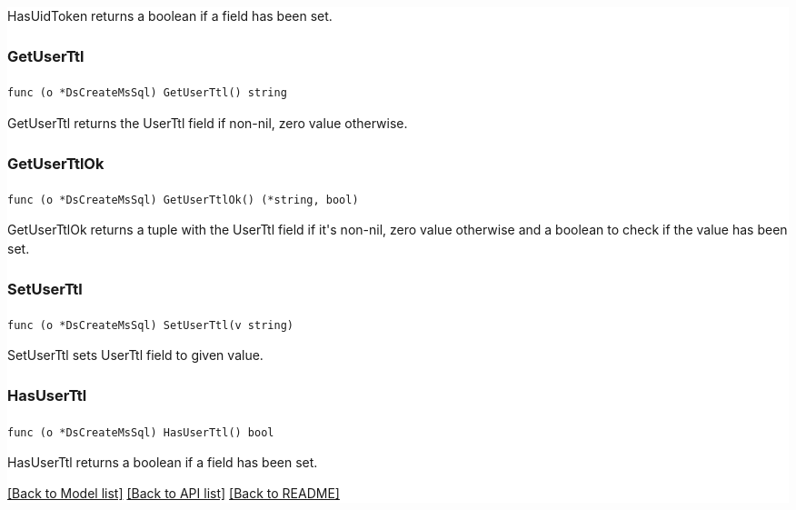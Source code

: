 HasUidToken returns a boolean if a field has been set.

### GetUserTtl

`func (o *DsCreateMsSql) GetUserTtl() string`

GetUserTtl returns the UserTtl field if non-nil, zero value otherwise.

### GetUserTtlOk

`func (o *DsCreateMsSql) GetUserTtlOk() (*string, bool)`

GetUserTtlOk returns a tuple with the UserTtl field if it's non-nil, zero value otherwise
and a boolean to check if the value has been set.

### SetUserTtl

`func (o *DsCreateMsSql) SetUserTtl(v string)`

SetUserTtl sets UserTtl field to given value.

### HasUserTtl

`func (o *DsCreateMsSql) HasUserTtl() bool`

HasUserTtl returns a boolean if a field has been set.


[[Back to Model list]](../README.md#documentation-for-models) [[Back to API list]](../README.md#documentation-for-api-endpoints) [[Back to README]](../README.md)


